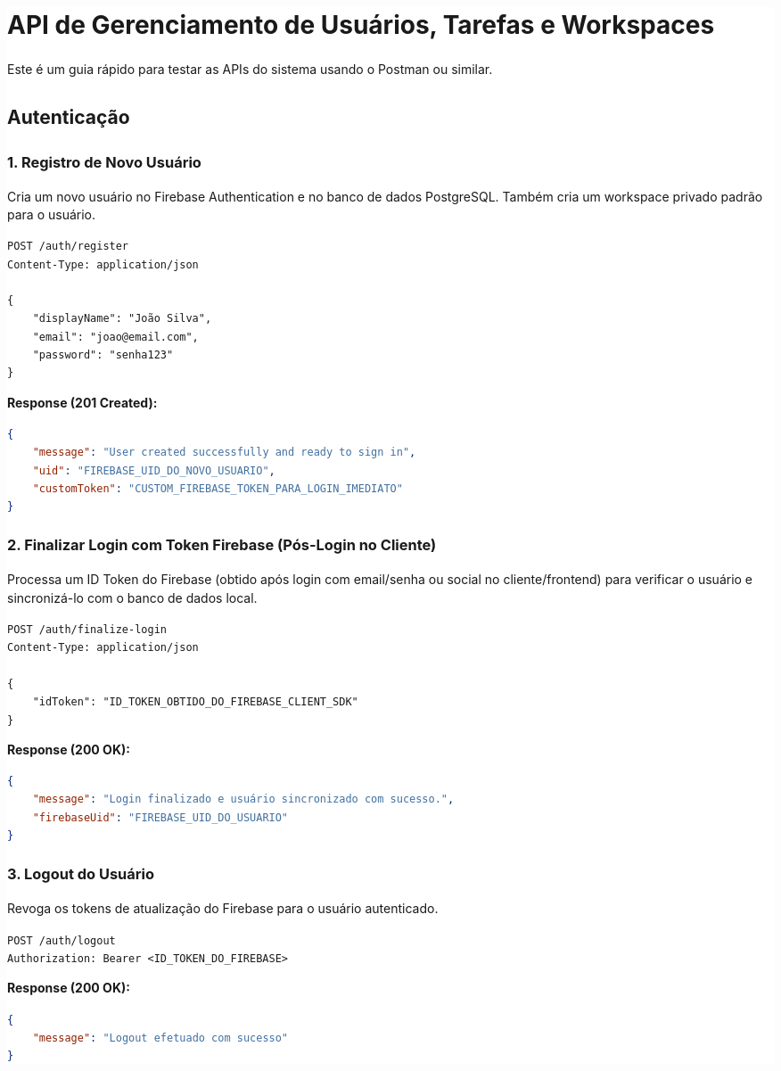 # API de Gerenciamento de Usuários, Tarefas e Workspaces

Este é um guia rápido para testar as APIs do sistema usando o Postman ou similar.

## Autenticação

### 1. Registro de Novo Usuário
Cria um novo usuário no Firebase Authentication e no banco de dados PostgreSQL. Também cria um workspace privado padrão para o usuário.
```http
POST /auth/register
Content-Type: application/json

{
    "displayName": "João Silva",
    "email": "joao@email.com",
    "password": "senha123"
}
```
**Response (201 Created):**
```json
{
    "message": "User created successfully and ready to sign in",
    "uid": "FIREBASE_UID_DO_NOVO_USUARIO",
    "customToken": "CUSTOM_FIREBASE_TOKEN_PARA_LOGIN_IMEDIATO"
}
```

### 2. Finalizar Login com Token Firebase (Pós-Login no Cliente)
Processa um ID Token do Firebase (obtido após login com email/senha ou social no cliente/frontend) para verificar o usuário e sincronizá-lo com o banco de dados local.
```http
POST /auth/finalize-login
Content-Type: application/json

{
    "idToken": "ID_TOKEN_OBTIDO_DO_FIREBASE_CLIENT_SDK"
}
```
**Response (200 OK):**
```json
{
    "message": "Login finalizado e usuário sincronizado com sucesso.",
    "firebaseUid": "FIREBASE_UID_DO_USUARIO"
}
```

### 3. Logout do Usuário
Revoga os tokens de atualização do Firebase para o usuário autenticado.
```http
POST /auth/logout
Authorization: Bearer <ID_TOKEN_DO_FIREBASE>
```
**Response (200 OK):**
```json
{
    "message": "Logout efetuado com sucesso"
}
```
